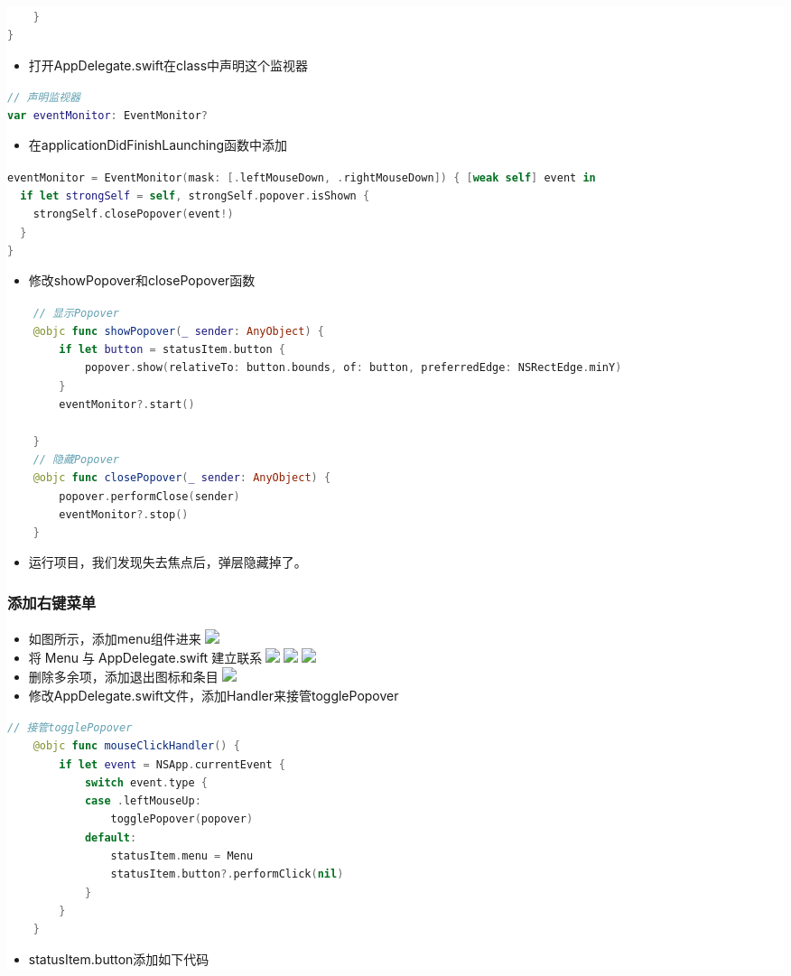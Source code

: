 ```swift
    }
}

```
* 打开AppDelegate.swift在class中声明这个监视器
```swift
// 声明监视器
var eventMonitor: EventMonitor?
```
* 在applicationDidFinishLaunching函数中添加
```swift
eventMonitor = EventMonitor(mask: [.leftMouseDown, .rightMouseDown]) { [weak self] event in
  if let strongSelf = self, strongSelf.popover.isShown {
    strongSelf.closePopover(event!)
  }
}
```
* 修改showPopover和closePopover函数
```swift
    // 显示Popover
    @objc func showPopover(_ sender: AnyObject) {
        if let button = statusItem.button {
            popover.show(relativeTo: button.bounds, of: button, preferredEdge: NSRectEdge.minY)
        }
        eventMonitor?.start()
        
    }
    // 隐藏Popover
    @objc func closePopover(_ sender: AnyObject) {
        popover.performClose(sender)
        eventMonitor?.stop()
    }
```
* 运行项目，我们发现失去焦点后，弹层隐藏掉了。

### 添加右键菜单
* 如图所示，添加menu组件进来
![](https://user-gold-cdn.xitu.io/2020/3/25/1710d9aed82349f3?w=1634&h=773&f=png&s=244591)
* 将 Menu 与 AppDelegate.swift 建立联系
![](https://user-gold-cdn.xitu.io/2020/3/25/1710d9b21411809d?w=291&h=429&f=png&s=157270)
![](https://user-gold-cdn.xitu.io/2020/3/25/1710d9b605a42b0f?w=1392&h=455&f=png&s=124322)
![](https://user-gold-cdn.xitu.io/2020/3/25/1710d9bcdf877e65?w=330&h=189&f=png&s=25356)
* 删除多余项，添加退出图标和条目
![](https://user-gold-cdn.xitu.io/2020/3/25/1710d9bf89b8d456?w=1321&h=708&f=png&s=202399)
* 修改AppDelegate.swift文件，添加Handler来接管togglePopover
```swift
// 接管togglePopover
    @objc func mouseClickHandler() {
        if let event = NSApp.currentEvent {
            switch event.type {
            case .leftMouseUp:
                togglePopover(popover)
            default:
                statusItem.menu = Menu
                statusItem.button?.performClick(nil)
            }
        }
    }
```
* statusItem.button添加如下代码
```swift
```